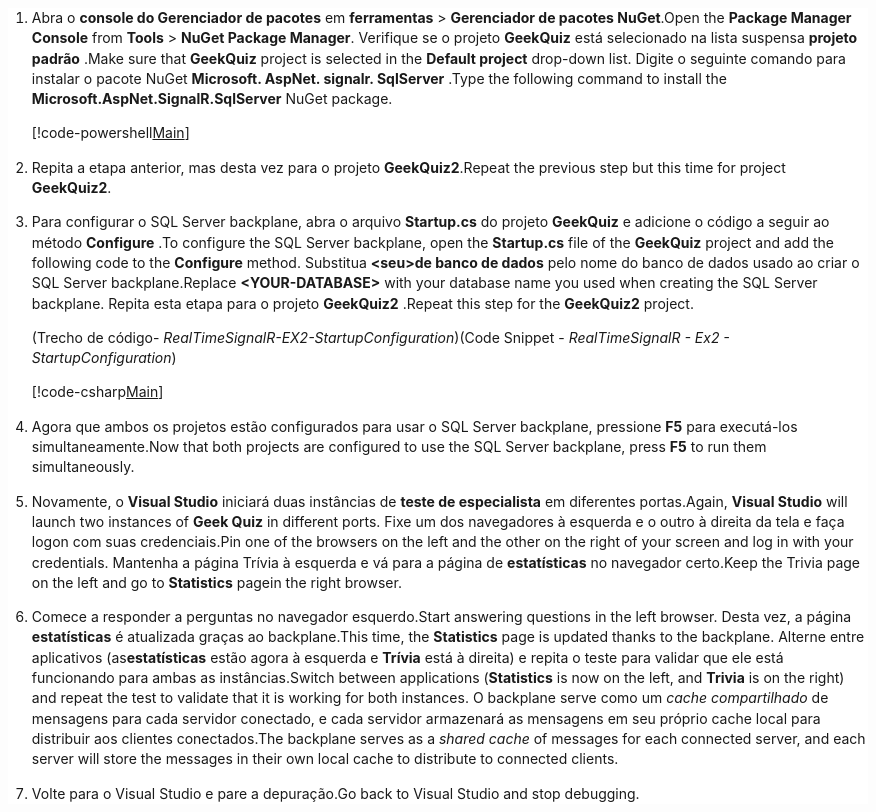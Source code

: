 1. <span data-ttu-id="d98f2-346">Abra o **console do Gerenciador de pacotes** em **ferramentas** > **Gerenciador de pacotes NuGet**.</span><span class="sxs-lookup"><span data-stu-id="d98f2-346">Open the **Package Manager Console** from **Tools** > **NuGet Package Manager**.</span></span> <span data-ttu-id="d98f2-347">Verifique se o projeto **GeekQuiz** está selecionado na lista suspensa **projeto padrão** .</span><span class="sxs-lookup"><span data-stu-id="d98f2-347">Make sure that **GeekQuiz** project is selected in the **Default project** drop-down list.</span></span> <span data-ttu-id="d98f2-348">Digite o seguinte comando para instalar o pacote NuGet **Microsoft. AspNet. signalr. SqlServer** .</span><span class="sxs-lookup"><span data-stu-id="d98f2-348">Type the following command to install the **Microsoft.AspNet.SignalR.SqlServer** NuGet package.</span></span>

    [!code-powershell[Main](real-time-web-applications-with-signalr/samples/sample13.ps1)]
2. <span data-ttu-id="d98f2-349">Repita a etapa anterior, mas desta vez para o projeto **GeekQuiz2**.</span><span class="sxs-lookup"><span data-stu-id="d98f2-349">Repeat the previous step but this time for project **GeekQuiz2**.</span></span>
3. <span data-ttu-id="d98f2-350">Para configurar o SQL Server backplane, abra o arquivo **Startup.cs** do projeto **GeekQuiz** e adicione o código a seguir ao método **Configure** .</span><span class="sxs-lookup"><span data-stu-id="d98f2-350">To configure the SQL Server backplane, open the **Startup.cs** file of the **GeekQuiz** project and add the following code to the **Configure** method.</span></span> <span data-ttu-id="d98f2-351">Substitua **&lt;seu&gt;de banco de dados** pelo nome do banco de dados usado ao criar o SQL Server backplane.</span><span class="sxs-lookup"><span data-stu-id="d98f2-351">Replace **&lt;YOUR-DATABASE&gt;** with your database name you used when creating the SQL Server backplane.</span></span> <span data-ttu-id="d98f2-352">Repita esta etapa para o projeto **GeekQuiz2** .</span><span class="sxs-lookup"><span data-stu-id="d98f2-352">Repeat this step for the **GeekQuiz2** project.</span></span>

    <span data-ttu-id="d98f2-353">(Trecho de código- *RealTimeSignalR-EX2-StartupConfiguration*)</span><span class="sxs-lookup"><span data-stu-id="d98f2-353">(Code Snippet - *RealTimeSignalR - Ex2 - StartupConfiguration*)</span></span>

    [!code-csharp[Main](real-time-web-applications-with-signalr/samples/sample14.cs)]
4. <span data-ttu-id="d98f2-354">Agora que ambos os projetos estão configurados para usar o SQL Server backplane, pressione **F5** para executá-los simultaneamente.</span><span class="sxs-lookup"><span data-stu-id="d98f2-354">Now that both projects are configured to use the SQL Server backplane, press **F5** to run them simultaneously.</span></span>
5. <span data-ttu-id="d98f2-355">Novamente, o **Visual Studio** iniciará duas instâncias de **teste de especialista** em diferentes portas.</span><span class="sxs-lookup"><span data-stu-id="d98f2-355">Again, **Visual Studio** will launch two instances of **Geek Quiz** in different ports.</span></span> <span data-ttu-id="d98f2-356">Fixe um dos navegadores à esquerda e o outro à direita da tela e faça logon com suas credenciais.</span><span class="sxs-lookup"><span data-stu-id="d98f2-356">Pin one of the browsers on the left and the other on the right of your screen and log in with your credentials.</span></span> <span data-ttu-id="d98f2-357">Mantenha a página Trívia à esquerda e vá para a página de **estatísticas** no navegador certo.</span><span class="sxs-lookup"><span data-stu-id="d98f2-357">Keep the Trivia page on the left and go to **Statistics** pagein the right browser.</span></span>
6. <span data-ttu-id="d98f2-358">Comece a responder a perguntas no navegador esquerdo.</span><span class="sxs-lookup"><span data-stu-id="d98f2-358">Start answering questions in the left browser.</span></span> <span data-ttu-id="d98f2-359">Desta vez, a página **estatísticas** é atualizada graças ao backplane.</span><span class="sxs-lookup"><span data-stu-id="d98f2-359">This time, the **Statistics** page is updated thanks to the backplane.</span></span> <span data-ttu-id="d98f2-360">Alterne entre aplicativos (as**estatísticas** estão agora à esquerda e **Trívia** está à direita) e repita o teste para validar que ele está funcionando para ambas as instâncias.</span><span class="sxs-lookup"><span data-stu-id="d98f2-360">Switch between applications (**Statistics** is now on the left, and **Trivia** is on the right) and repeat the test to validate that it is working for both instances.</span></span> <span data-ttu-id="d98f2-361">O backplane serve como um *cache compartilhado* de mensagens para cada servidor conectado, e cada servidor armazenará as mensagens em seu próprio cache local para distribuir aos clientes conectados.</span><span class="sxs-lookup"><span data-stu-id="d98f2-361">The backplane serves as a *shared cache* of messages for each connected server, and each server will store the messages in their own local cache to distribute to connected clients.</span></span>
7. <span data-ttu-id="d98f2-362">Volte para o Visual Studio e pare a depuração.</span><span class="sxs-lookup"><span data-stu-id="d98f2-362">Go back to Visual Studio and stop debugging.</span></span>